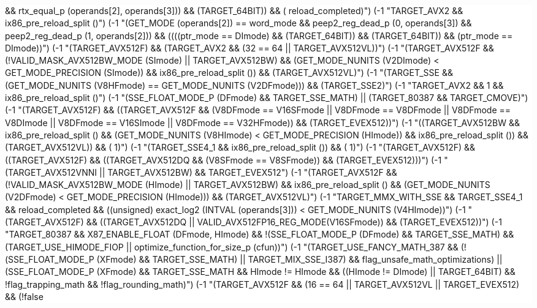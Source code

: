    && rtx_equal_p (operands[2], operands[3])) && (TARGET_64BIT)) && ( reload_completed)")
  (-1 "TARGET_AVX2 && ix86_pre_reload_split ()")
  (-1 "(GET_MODE (operands[2]) == word_mode
   && peep2_reg_dead_p (0, operands[3])
   && peep2_reg_dead_p (1, operands[2])) && ((((ptr_mode == DImode) && (TARGET_64BIT)) && (TARGET_64BIT)) && (ptr_mode == DImode))")
  (-1 "(TARGET_AVX512F) && (TARGET_AVX2 && (32 == 64 || TARGET_AVX512VL))")
  (-1 "(TARGET_AVX512F
   && (!VALID_MASK_AVX512BW_MODE (SImode) || TARGET_AVX512BW)
   && (GET_MODE_NUNITS (V2DImode)
       < GET_MODE_PRECISION (SImode))
   && ix86_pre_reload_split ()) && (TARGET_AVX512VL)")
  (-1 "(TARGET_SSE
   && (GET_MODE_NUNITS (V8HFmode)
       == GET_MODE_NUNITS (V2DFmode))) && (TARGET_SSE2)")
  (-1 "TARGET_AVX2 && 1
   && ix86_pre_reload_split ()")
  (-1 "(SSE_FLOAT_MODE_P (DFmode) && TARGET_SSE_MATH)
   || (TARGET_80387 && TARGET_CMOVE)")
  (-1 "(TARGET_AVX512F) && ((TARGET_AVX512F && (V8DFmode == V16SFmode
							      || V8DFmode == V8DFmode
							      || V8DFmode == V8DImode
							      || V8DFmode == V16SImode
							      || V8DFmode == V32HFmode)) && (TARGET_EVEX512))")
  (-1 "((TARGET_AVX512BW
   && ix86_pre_reload_split ()
   && (GET_MODE_NUNITS (V8HImode)
      < GET_MODE_PRECISION (HImode))
   && ix86_pre_reload_split ()) && (TARGET_AVX512VL)) && ( 1)")
  (-1 "(TARGET_SSE4_1 && ix86_pre_reload_split ()) && ( 1)")
  (-1 "(TARGET_AVX512F) && ((TARGET_AVX512F) && ((TARGET_AVX512DQ && (V8SFmode == V8SFmode)) && (TARGET_EVEX512)))")
  (-1 "(TARGET_AVX512VNNI || TARGET_AVX512BW) && TARGET_EVEX512")
  (-1 "(TARGET_AVX512F
   && (!VALID_MASK_AVX512BW_MODE (HImode) || TARGET_AVX512BW)
   && ix86_pre_reload_split ()
   && (GET_MODE_NUNITS (V2DFmode)
      < GET_MODE_PRECISION (HImode))) && (TARGET_AVX512VL)")
  (-1 "TARGET_MMX_WITH_SSE && TARGET_SSE4_1 && reload_completed
   && ((unsigned) exact_log2 (INTVAL (operands[3]))
       < GET_MODE_NUNITS (V4HImode))")
  (-1 "(TARGET_AVX512F) && ((TARGET_AVX512DQ || VALID_AVX512FP16_REG_MODE(V16SFmode)) && (TARGET_EVEX512))")
  (-1 "TARGET_80387 && X87_ENABLE_FLOAT (DFmode, HImode)
   && !(SSE_FLOAT_MODE_P (DFmode) && TARGET_SSE_MATH)
   && (TARGET_USE_HIMODE_FIOP
       || optimize_function_for_size_p (cfun))")
  (-1 "(TARGET_USE_FANCY_MATH_387
    && (!(SSE_FLOAT_MODE_P (XFmode) && TARGET_SSE_MATH)
	|| TARGET_MIX_SSE_I387)
    && flag_unsafe_math_optimizations)
   || (SSE_FLOAT_MODE_P (XFmode) && TARGET_SSE_MATH
       && HImode != HImode 
       && ((HImode != DImode) || TARGET_64BIT)
       && !flag_trapping_math && !flag_rounding_math)")
  (-1 "(TARGET_AVX512F
   && (16 == 64 || TARGET_AVX512VL || TARGET_EVEX512)
   && (!false